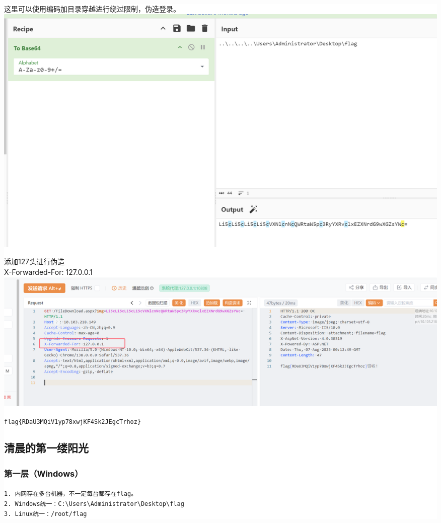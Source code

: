 这里可以使用编码加目录穿越进行绕过限制，伪造登录。
![](assets/img/attachments/QQ_1754525576005.png)  

添加127头进行伪造  
X-Forwarded-For: 127.0.0.1  
![](assets/img/attachments/QQ_1754525586766.png)  

```
flag{RDaU3MQiV1yp78xwjKF4Sk2JEgcTrhoz}
```

## 清晨的第一缕阳光
### 第一层（Windows）
```text
1. 内网存在多台机器，不一定每台都存在flag。
2. Windows统一：C:\Users\Administrator\Desktop\flag
3. Linux统一：/root/flag
```
